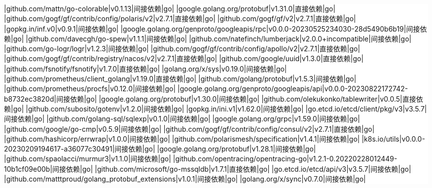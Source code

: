|github.com/mattn/go-colorable|v0.1.13|间接依赖|go|
|google.golang.org/protobuf|v1.31.0|直接依赖|go|
|github.com/gogf/gf/contrib/config/polaris/v2|v2.7.1|直接依赖|go|
|github.com/gogf/gf/v2|v2.7.1|直接依赖|go|
|gopkg.in/inf.v0|v0.9.1|间接依赖|go|
|google.golang.org/genproto/googleapis/rpc|v0.0.0-20230525234030-28d5490b6b19|间接依赖|go|
|github.com/davecgh/go-spew|v1.1.1|间接依赖|go|
|github.com/natefinch/lumberjack|v2.0.0+incompatible|间接依赖|go|
|github.com/go-logr/logr|v1.2.3|间接依赖|go|
|github.com/gogf/gf/contrib/config/apollo/v2|v2.7.1|直接依赖|go|
|github.com/gogf/gf/contrib/registry/nacos/v2|v2.7.1|直接依赖|go|
|github.com/google/uuid|v1.3.0|直接依赖|go|
|github.com/fsnotify/fsnotify|v1.7.0|直接依赖|go|
|golang.org/x/sys|v0.19.0|间接依赖|go|
|github.com/prometheus/client_golang|v1.19.0|直接依赖|go|
|github.com/golang/protobuf|v1.5.3|间接依赖|go|
|github.com/prometheus/procfs|v0.12.0|间接依赖|go|
|google.golang.org/genproto/googleapis/api|v0.0.0-20230822172742-b8732ec3820d|间接依赖|go|
|google.golang.org/protobuf|v1.30.0|间接依赖|go|
|github.com/olekukonko/tablewriter|v0.0.5|直接依赖|go|
|github.com/subosito/gotenv|v1.2.0|间接依赖|go|
|gopkg.in/ini.v1|v1.62.0|间接依赖|go|
|go.etcd.io/etcd/client/pkg/v3|v3.5.7|间接依赖|go|
|github.com/golang-sql/sqlexp|v0.1.0|间接依赖|go|
|google.golang.org/grpc|v1.59.0|间接依赖|go|
|github.com/google/go-cmp|v0.5.9|间接依赖|go|
|github.com/gogf/gf/contrib/config/consul/v2|v2.7.1|直接依赖|go|
|github.com/hashicorp/errwrap|v1.0.0|间接依赖|go|
|github.com/polarismesh/specification|v1.4.1|间接依赖|go|
|k8s.io/utils|v0.0.0-20230209194617-a36077c30491|间接依赖|go|
|google.golang.org/protobuf|v1.28.1|间接依赖|go|
|github.com/spaolacci/murmur3|v1.1.0|间接依赖|go|
|github.com/opentracing/opentracing-go|v1.2.1-0.20220228012449-10b1cf09e00b|间接依赖|go|
|github.com/microsoft/go-mssqldb|v1.7.1|直接依赖|go|
|go.etcd.io/etcd/api/v3|v3.5.7|间接依赖|go|
|github.com/matttproud/golang_protobuf_extensions|v1.0.1|间接依赖|go|
|golang.org/x/sync|v0.7.0|间接依赖|go|